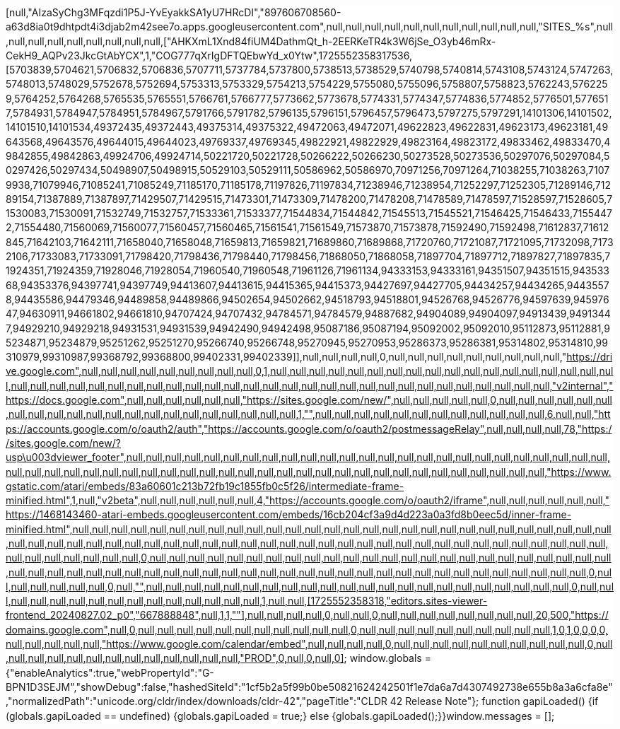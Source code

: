 [null,"AIzaSyChg3MFqzdi1P5J-YvEyakkSA1yU7HRcDI","897606708560-a63d8ia0t9dhtpdt4i3djab2m42see7o.apps.googleusercontent.com",null,null,null,null,null,null,null,null,null,null,null,"SITES_%s",null,null,null,null,null,null,null,null,null,["AHKXmL1Xnd84fiUM4DathmQt_h-2EERKeTR4k3W6jSe_O3yb46mRx-CekH9_AQPv23JkcGtAbYCX",1,"COG777qXrIgDFTQEbwYd_x0Ytw",1725552358317536,[5703839,5704621,5706832,5706836,5707711,5737784,5737800,5738513,5738529,5740798,5740814,5743108,5743124,5747263,5748013,5748029,5752678,5752694,5753313,5753329,5754213,5754229,5755080,5755096,5758807,5758823,5762243,5762259,5764252,5764268,5765535,5765551,5766761,5766777,5773662,5773678,5774331,5774347,5774836,5774852,5776501,5776517,5784931,5784947,5784951,5784967,5791766,5791782,5796135,5796151,5796457,5796473,5797275,5797291,14101306,14101502,14101510,14101534,49372435,49372443,49375314,49375322,49472063,49472071,49622823,49622831,49623173,49623181,49643568,49643576,49644015,49644023,49769337,49769345,49822921,49822929,49823164,49823172,49833462,49833470,49842855,49842863,49924706,49924714,50221720,50221728,50266222,50266230,50273528,50273536,50297076,50297084,50297426,50297434,50498907,50498915,50529103,50529111,50586962,50586970,70971256,70971264,71038255,71038263,71079938,71079946,71085241,71085249,71185170,71185178,71197826,71197834,71238946,71238954,71252297,71252305,71289146,71289154,71387889,71387897,71429507,71429515,71473301,71473309,71478200,71478208,71478589,71478597,71528597,71528605,71530083,71530091,71532749,71532757,71533361,71533377,71544834,71544842,71545513,71545521,71546425,71546433,71554472,71554480,71560069,71560077,71560457,71560465,71561541,71561549,71573870,71573878,71592490,71592498,71612837,71612845,71642103,71642111,71658040,71658048,71659813,71659821,71689860,71689868,71720760,71721087,71721095,71732098,71732106,71733083,71733091,71798420,71798436,71798440,71798456,71868050,71868058,71897704,71897712,71897827,71897835,71924351,71924359,71928046,71928054,71960540,71960548,71961126,71961134,94333153,94333161,94351507,94351515,94353368,94353376,94397741,94397749,94413607,94413615,94415365,94415373,94427697,94427705,94434257,94434265,94435578,94435586,94479346,94489858,94489866,94502654,94502662,94518793,94518801,94526768,94526776,94597639,94597647,94630911,94661802,94661810,94707424,94707432,94784571,94784579,94887682,94904089,94904097,94913439,94913447,94929210,94929218,94931531,94931539,94942490,94942498,95087186,95087194,95092002,95092010,95112873,95112881,95234871,95234879,95251262,95251270,95266740,95266748,95270945,95270953,95286373,95286381,95314802,95314810,99310979,99310987,99368792,99368800,99402331,99402339]],null,null,null,null,0,null,null,null,null,null,null,null,null,null,"https://drive.google.com",null,null,null,null,null,null,null,null,null,0,1,null,null,null,null,null,null,null,null,null,null,null,null,null,null,null,null,null,null,null,null,null,null,null,null,null,null,null,null,null,null,null,null,null,null,null,null,null,null,null,null,null,null,null,null,null,null,"v2internal","https://docs.google.com",null,null,null,null,null,null,"https://sites.google.com/new/",null,null,null,null,null,0,null,null,null,null,null,null,null,null,null,null,null,null,null,null,null,null,null,null,null,null,null,1,"",null,null,null,null,null,null,null,null,null,null,null,null,6,null,null,"https://accounts.google.com/o/oauth2/auth","https://accounts.google.com/o/oauth2/postmessageRelay",null,null,null,null,78,"https://sites.google.com/new/?usp\u003dviewer_footer",null,null,null,null,null,null,null,null,null,null,null,null,null,null,null,null,null,null,null,null,null,null,null,null,null,null,null,null,null,null,null,null,null,null,null,null,null,null,null,null,null,null,null,null,null,null,null,null,null,null,null,null,null,"https://www.gstatic.com/atari/embeds/83a60601c213b72fb19c1855fb0c5f26/intermediate-frame-minified.html",1,null,"v2beta",null,null,null,null,null,null,4,"https://accounts.google.com/o/oauth2/iframe",null,null,null,null,null,null,"https://1468143460-atari-embeds.googleusercontent.com/embeds/16cb204cf3a9d4d223a0a3fd8b0eec5d/inner-frame-minified.html",null,null,null,null,null,null,null,null,null,null,null,null,null,null,null,null,null,null,null,null,null,null,null,null,null,null,null,null,null,null,null,null,null,null,null,null,null,null,null,null,null,null,null,null,null,null,null,null,null,null,null,null,null,null,null,null,null,null,null,null,null,null,null,null,null,null,0,null,null,null,null,null,null,null,null,null,null,null,null,null,null,null,null,null,null,null,null,null,null,null,null,null,null,null,null,null,null,null,null,null,null,null,null,null,null,null,null,null,null,null,null,null,null,null,null,null,null,null,null,null,null,0,null,null,null,null,null,null,0,null,"",null,null,null,null,null,null,null,null,null,null,null,null,null,null,null,null,null,null,null,null,null,null,0,null,null,null,null,null,null,null,null,null,null,null,null,null,null,null,1,null,null,[1725552358318,"editors.sites-viewer-frontend_20240827.02_p0","667888848",null,1,1,""],null,null,null,null,0,null,null,0,null,null,null,null,null,null,null,null,20,500,"https://domains.google.com",null,0,null,null,null,null,null,null,null,null,null,null,null,0,null,null,null,null,null,null,null,null,null,null,1,0,1,0,0,0,0,null,null,null,null,null,"https://www.google.com/calendar/embed",null,null,null,null,0,null,null,null,null,null,null,null,null,null,null,0,null,null,null,null,null,null,null,null,null,null,null,null,null,"PROD",0,null,0,null,0]; window.globals = {"enableAnalytics":true,"webPropertyId":"G-BPN1D3SEJM","showDebug":false,"hashedSiteId":"1cf5b2a5f99b0be50821624242501f1e7da6a7d4307492738e655b8a3a6cfa8e","normalizedPath":"unicode.org/cldr/index/downloads/cldr-42","pageTitle":"CLDR 42 Release Note"}; function gapiLoaded() {if (globals.gapiLoaded == undefined) {globals.gapiLoaded = true;} else {globals.gapiLoaded();}}window.messages = [];